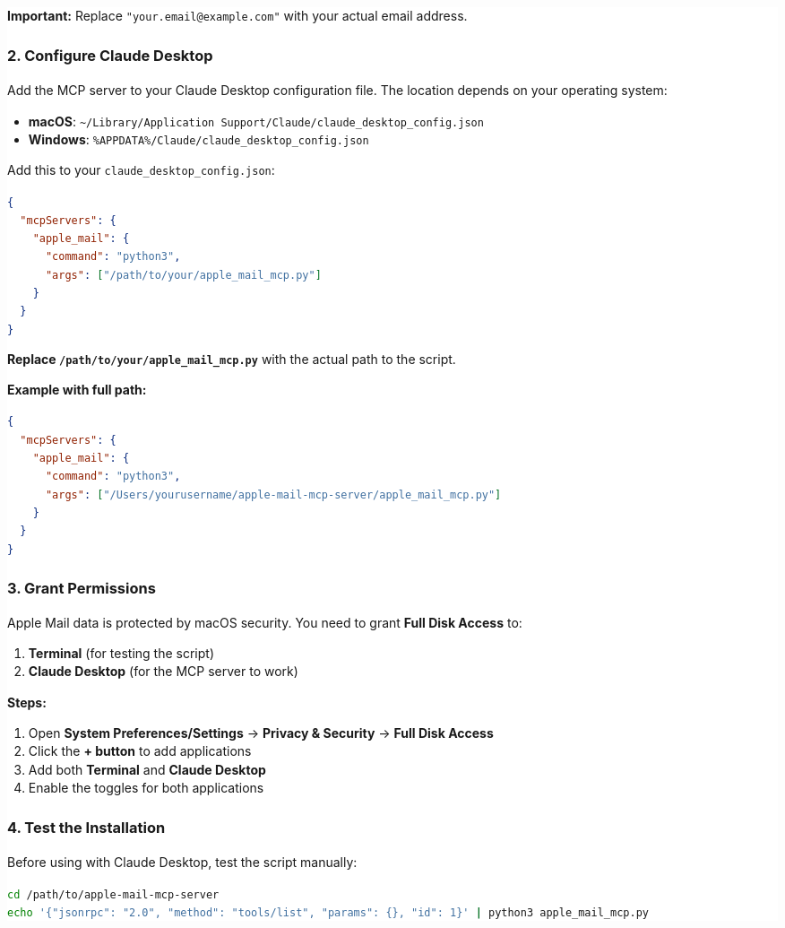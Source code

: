 **Important:** Replace `"your.email@example.com"` with your actual email address.

### 2. Configure Claude Desktop

Add the MCP server to your Claude Desktop configuration file. The location depends on your operating system:

- **macOS**: `~/Library/Application Support/Claude/claude_desktop_config.json`
- **Windows**: `%APPDATA%/Claude/claude_desktop_config.json`

Add this to your `claude_desktop_config.json`:

```json
{
  "mcpServers": {
    "apple_mail": {
      "command": "python3",
      "args": ["/path/to/your/apple_mail_mcp.py"]
    }
  }
}
```

**Replace `/path/to/your/apple_mail_mcp.py`** with the actual path to the script.

**Example with full path:**
```json
{
  "mcpServers": {
    "apple_mail": {
      "command": "python3",
      "args": ["/Users/yourusername/apple-mail-mcp-server/apple_mail_mcp.py"]
    }
  }
}
```

### 3. Grant Permissions

Apple Mail data is protected by macOS security. You need to grant **Full Disk Access** to:

1. **Terminal** (for testing the script)
2. **Claude Desktop** (for the MCP server to work)

**Steps:**
1. Open **System Preferences/Settings** → **Privacy & Security** → **Full Disk Access**
2. Click the **+ button** to add applications
3. Add both **Terminal** and **Claude Desktop**
4. Enable the toggles for both applications

### 4. Test the Installation

Before using with Claude Desktop, test the script manually:

```bash
cd /path/to/apple-mail-mcp-server
echo '{"jsonrpc": "2.0", "method": "tools/list", "params": {}, "id": 1}' | python3 apple_mail_mcp.py
```
